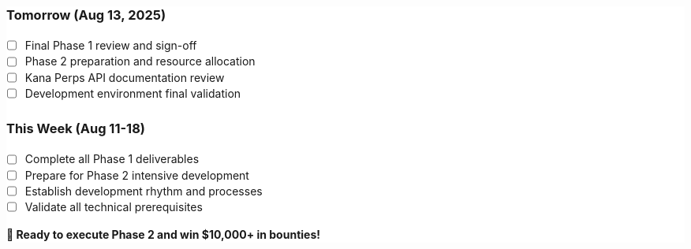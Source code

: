 ### **Tomorrow (Aug 13, 2025)**
- [ ] Final Phase 1 review and sign-off
- [ ] Phase 2 preparation and resource allocation
- [ ] Kana Perps API documentation review
- [ ] Development environment final validation

### **This Week (Aug 11-18)**
- [ ] Complete all Phase 1 deliverables
- [ ] Prepare for Phase 2 intensive development
- [ ] Establish development rhythm and processes
- [ ] Validate all technical prerequisites

**🚀 Ready to execute Phase 2 and win $10,000+ in bounties!**